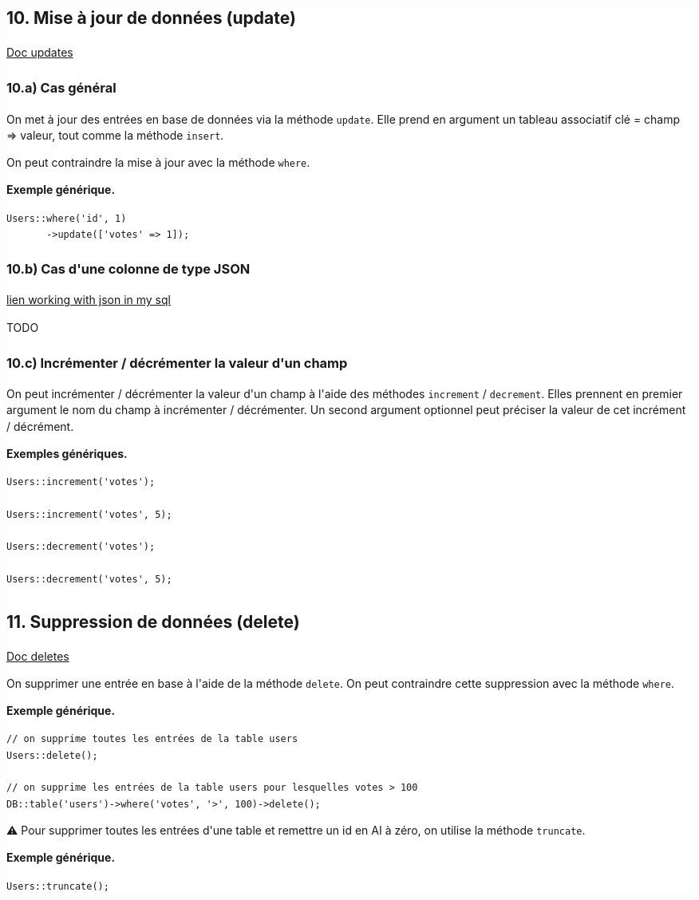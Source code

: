 ## 10. Mise à jour de données (update)

[Doc updates](https://laravel.com/docs/5.7/queries#updates)

### 10.a) Cas général

On met à jour des entrées en base de données via la méthode `update`. Elle prend en argument un tableau associatif clé = champ => valeur, tout comme la méthode `insert`.

On peut contraindre la mise à jour avec la méthode `where`.

**Exemple générique.** 

```
Users::where('id', 1)
       ->update(['votes' => 1]);
```

### 10.b) Cas d'une colonne de type JSON

[lien working with json in my sql](https://scotch.io/tutorials/working-with-json-in-mysql)

TODO

### 10.c) Incrémenter / décrémenter la valeur d'un champ

On peut incrémenter / décrémenter la valeur d'un champ à l'aide des méthodes `increment` / `decrement`. Elles prennent en premier argument le nom du champ à incrémenter / décrémenter. Un second argument optionnel peut préciser la valeur de cet incrément / décrément.

**Exemples génériques.** 

```
Users::increment('votes');

Users::increment('votes', 5);

Users::decrement('votes');

Users::decrement('votes', 5);
```

## 11. Suppression de données (delete)

[Doc deletes](https://laravel.com/docs/5.7/queries#deletes)

On supprimer une entrée en base à l'aide de la méthode `delete`. On peut contraindre cette suppression avec la méthode `where`.

**Exemple générique.** 

```
// on supprime toutes les entrées de la table users
Users::delete();

// on supprime les entrées de la table users pour lesquelles votes > 100
DB::table('users')->where('votes', '>', 100)->delete();
```

:warning: Pour supprimer toutes les entrées d'une table et remettre un id en AI à zéro, on utilise la méthode `truncate`.

**Exemple générique.** 

```
Users::truncate();
```